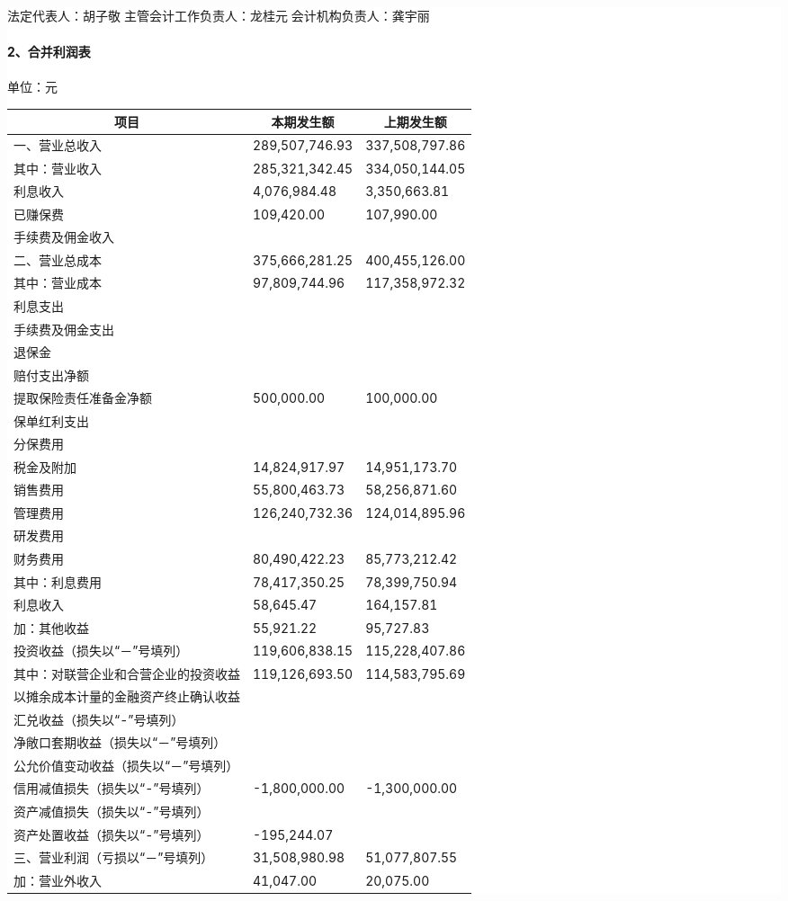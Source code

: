 法定代表人：胡子敬  主管会计工作负责人：龙桂元    会计机构负责人：龚宇丽  

#### 2、合并利润表  

单位：元  

| 项目|本期发生额|上期发生额|
| ---|---|---|
| 一、营业总收入|289,507,746.93|337,508,797.86|
| 其中：营业收入|285,321,342.45|334,050,144.05|
| 利息收入|4,076,984.48|3,350,663.81|
| 已赚保费|109,420.00|107,990.00|
| 手续费及佣金收入|||
| 二、营业总成本|375,666,281.25|400,455,126.00|
| 其中：营业成本|97,809,744.96|117,358,972.32|
| 利息支出|||
| 手续费及佣金支出|||
| 退保金|||
| 赔付支出净额|||
| 提取保险责任准备金净额|500,000.00|100,000.00|
| 保单红利支出|||
| 分保费用|||
| 税金及附加|14,824,917.97|14,951,173.70|
| 销售费用|55,800,463.73|58,256,871.60|
| 管理费用|126,240,732.36|124,014,895.96|
| 研发费用|||
| 财务费用|80,490,422.23|85,773,212.42|
| 其中：利息费用|78,417,350.25|78,399,750.94|
| 利息收入|58,645.47|164,157.81|
| 加：其他收益|55,921.22|95,727.83|
| 投资收益（损失以“－”号填列）|119,606,838.15|115,228,407.86|
| 其中：对联营企业和合营企业的投资收益|119,126,693.50|114,583,795.69|
| 以摊余成本计量的金融资产终止确认收益|||
| 汇兑收益（损失以“-”号填列）|||
| 净敞口套期收益（损失以“－”号填列）|||
| 公允价值变动收益（损失以“－”号填列）|||
| 信用减值损失（损失以“-”号填列）|-1,800,000.00|-1,300,000.00|
| 资产减值损失（损失以“-”号填列）|||
| 资产处置收益（损失以“-”号填列）|-195,244.07||
| 三、营业利润（亏损以“－”号填列）|31,508,980.98|51,077,807.55|
| 加：营业外收入|41,047.00|20,075.00|